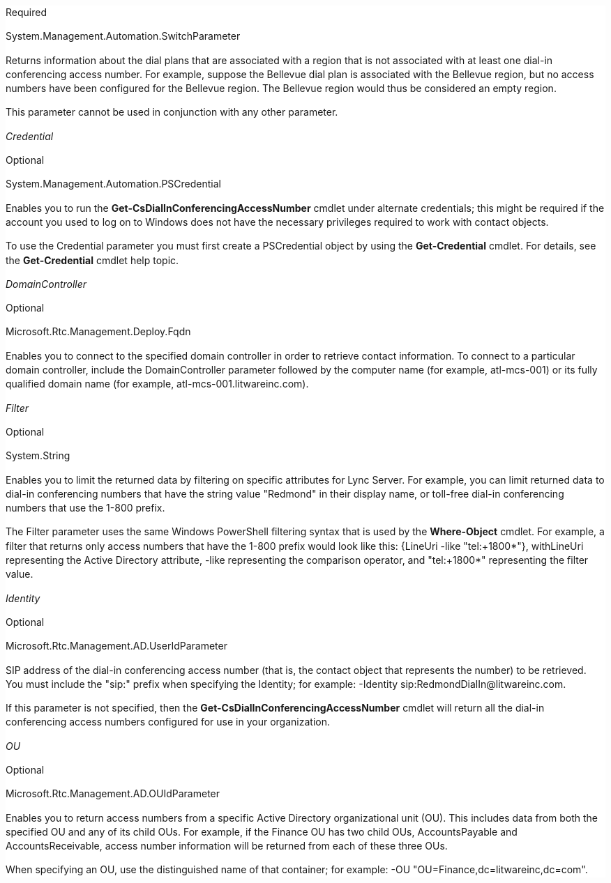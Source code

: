 <td><p>Required</p></td>
<td><p>System.Management.Automation.SwitchParameter</p></td>
<td><p>Returns information about the dial plans that are associated with a region that is not associated with at least one dial-in conferencing access number. For example, suppose the Bellevue dial plan is associated with the Bellevue region, but no access numbers have been configured for the Bellevue region. The Bellevue region would thus be considered an empty region.</p>
<p>This parameter cannot be used in conjunction with any other parameter.</p></td>
</tr>
<tr class="even">
<td><p><em>Credential</em></p></td>
<td><p>Optional</p></td>
<td><p>System.Management.Automation.PSCredential</p></td>
<td><p>Enables you to run the <strong>Get-CsDialInConferencingAccessNumber</strong> cmdlet under alternate credentials; this might be required if the account you used to log on to Windows does not have the necessary privileges required to work with contact objects.</p>
<p>To use the Credential parameter you must first create a PSCredential object by using the <strong>Get-Credential</strong> cmdlet. For details, see the <strong>Get-Credential</strong> cmdlet help topic.</p></td>
</tr>
<tr class="odd">
<td><p><em>DomainController</em></p></td>
<td><p>Optional</p></td>
<td><p>Microsoft.Rtc.Management.Deploy.Fqdn</p></td>
<td><p>Enables you to connect to the specified domain controller in order to retrieve contact information. To connect to a particular domain controller, include the DomainController parameter followed by the computer name (for example, atl-mcs-001) or its fully qualified domain name (for example, atl-mcs-001.litwareinc.com).</p></td>
</tr>
<tr class="even">
<td><p><em>Filter</em></p></td>
<td><p>Optional</p></td>
<td><p>System.String</p></td>
<td><p>Enables you to limit the returned data by filtering on specific attributes for Lync Server. For example, you can limit returned data to dial-in conferencing numbers that have the string value &quot;Redmond&quot; in their display name, or toll-free dial-in conferencing numbers that use the 1-800 prefix.</p>
<p>The Filter parameter uses the same Windows PowerShell filtering syntax that is used by the <strong>Where-Object</strong> cmdlet. For example, a filter that returns only access numbers that have the 1-800 prefix would look like this: {LineUri -like &quot;tel:+1800*&quot;}, withLineUri representing the Active Directory attribute, -like representing the comparison operator, and &quot;tel:+1800*&quot; representing the filter value.</p></td>
</tr>
<tr class="odd">
<td><p><em>Identity</em></p></td>
<td><p>Optional</p></td>
<td><p>Microsoft.Rtc.Management.AD.UserIdParameter</p></td>
<td><p>SIP address of the dial-in conferencing access number (that is, the contact object that represents the number) to be retrieved. You must include the &quot;sip:&quot; prefix when specifying the Identity; for example: -Identity sip:RedmondDialIn@litwareinc.com.</p>
<p>If this parameter is not specified, then the <strong>Get-CsDialInConferencingAccessNumber</strong> cmdlet will return all the dial-in conferencing access numbers configured for use in your organization.</p></td>
</tr>
<tr class="even">
<td><p><em>OU</em></p></td>
<td><p>Optional</p></td>
<td><p>Microsoft.Rtc.Management.AD.OUIdParameter</p></td>
<td><p>Enables you to return access numbers from a specific Active Directory organizational unit (OU). This includes data from both the specified OU and any of its child OUs. For example, if the Finance OU has two child OUs, AccountsPayable and AccountsReceivable, access number information will be returned from each of these three OUs.</p>
<p>When specifying an OU, use the distinguished name of that container; for example: -OU &quot;OU=Finance,dc=litwareinc,dc=com&quot;.</p></td>
</tr>